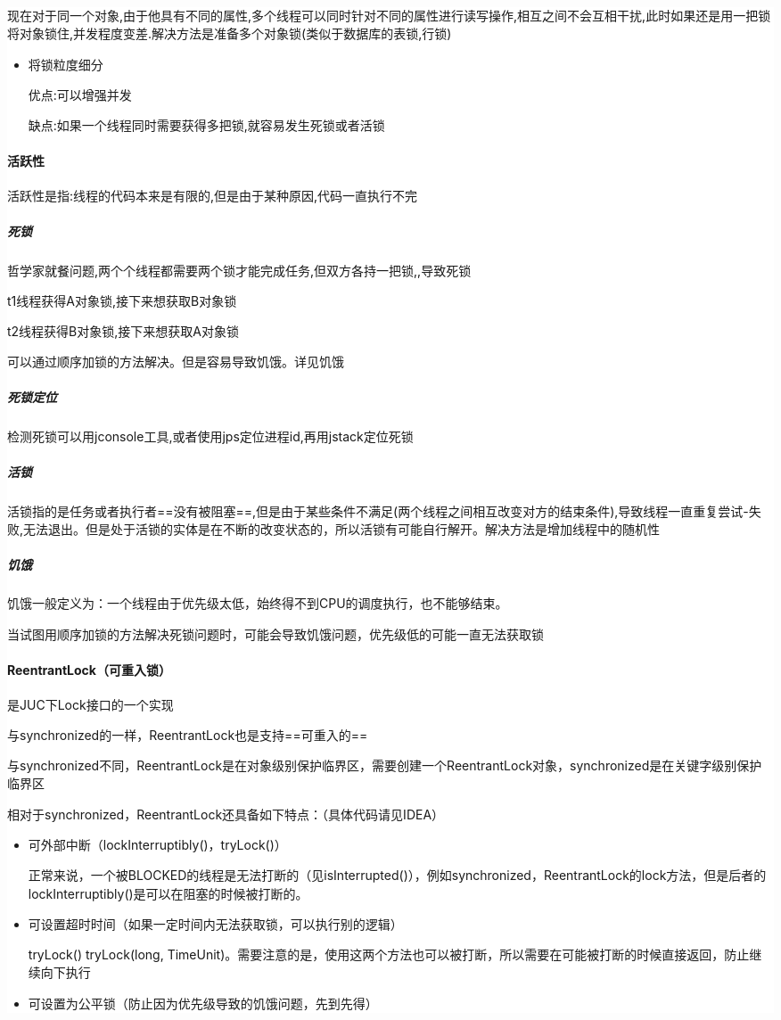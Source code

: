 现在对于同一个对象,由于他具有不同的属性,多个线程可以同时针对不同的属性进行读写操作,相互之间不会互相干扰,此时如果还是用一把锁将对象锁住,并发程度变差.解决方法是准备多个对象锁(类似于数据库的表锁,行锁)

- 将锁粒度细分

  优点:可以增强并发

  缺点:如果一个线程同时需要获得多把锁,就容易发生死锁或者活锁

#### 活跃性

活跃性是指:线程的代码本来是有限的,但是由于某种原因,代码一直执行不完

##### 死锁

哲学家就餐问题,两个个线程都需要两个锁才能完成任务,但双方各持一把锁,,导致死锁

t1线程获得A对象锁,接下来想获取B对象锁

t2线程获得B对象锁,接下来想获取A对象锁

可以通过顺序加锁的方法解决。但是容易导致饥饿。详见饥饿

##### 死锁定位

检测死锁可以用jconsole工具,或者使用jps定位进程id,再用jstack定位死锁 

##### 活锁

活锁指的是任务或者执行者==没有被阻塞==,但是由于某些条件不满足(两个线程之间相互改变对方的结束条件),导致线程一直重复尝试-失败,无法退出。但是处于活锁的实体是在不断的改变状态的，所以活锁有可能自行解开。解决方法是增加线程中的随机性

##### 饥饿

饥饿一般定义为：一个线程由于优先级太低，始终得不到CPU的调度执行，也不能够结束。

当试图用顺序加锁的方法解决死锁问题时，可能会导致饥饿问题，优先级低的可能一直无法获取锁





#### ReentrantLock（可重入锁）

是JUC下Lock接口的一个实现

与synchronized的一样，ReentrantLock也是支持==可重入的==

与synchronized不同，ReentrantLock是在对象级别保护临界区，需要创建一个ReentrantLock对象，synchronized是在关键字级别保护临界区

相对于synchronized，ReentrantLock还具备如下特点：（具体代码请见IDEA）

- 可外部中断（lockInterruptibly()，tryLock()）

  正常来说，一个被BLOCKED的线程是无法打断的（见isInterrupted()），例如synchronized，ReentrantLock的lock方法，但是后者的lockInterruptibly()是可以在阻塞的时候被打断的。

- 可设置超时时间（如果一定时间内无法获取锁，可以执行别的逻辑）

  tryLock()   tryLock(long, TimeUnit)。需要注意的是，使用这两个方法也可以被打断，所以需要在可能被打断的时候直接返回，防止继续向下执行

- 可设置为公平锁（防止因为优先级导致的饥饿问题，先到先得）
